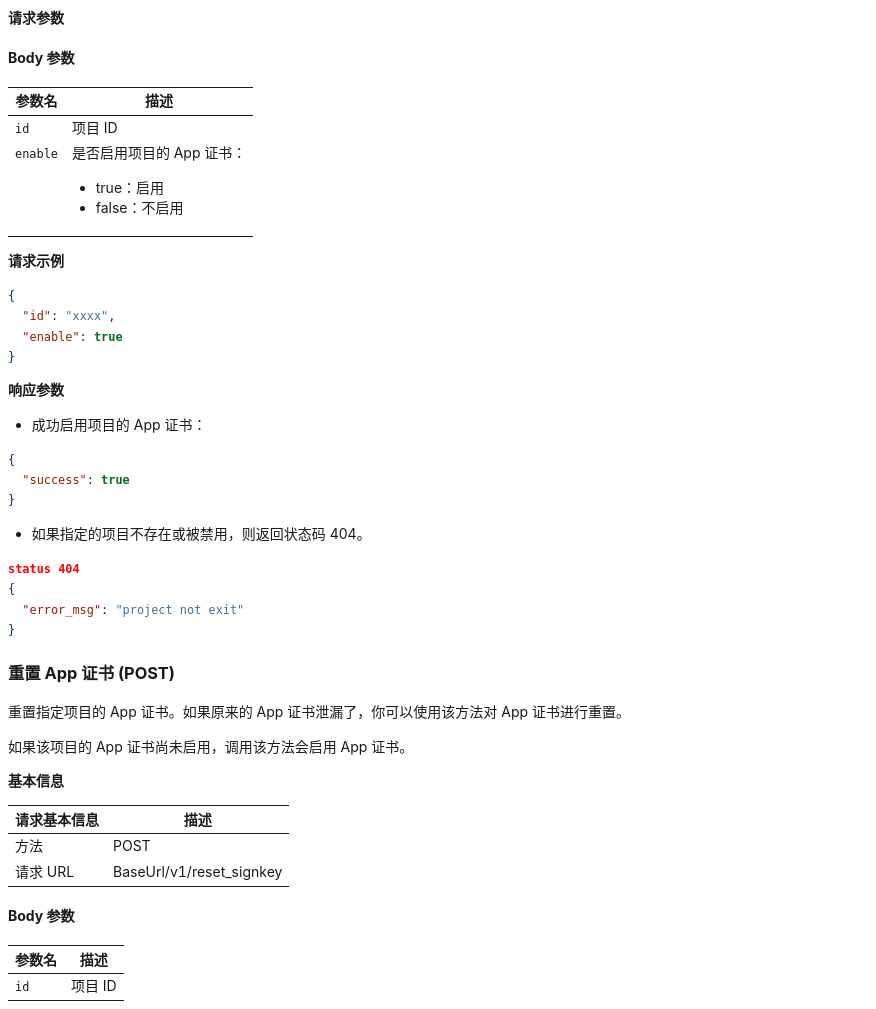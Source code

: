 **请求参数**

#### Body 参数

| 参数名 | 描述 |
| ---------------- | ---------------- |
| `id`      | 项目 ID      |
| `enable` | 是否启用项目的 App 证书：<ul><li>true：启用</li><li>false：不启用</li></ul> | 

**请求示例**

```json
{
  "id": "xxxx",
  "enable": true
}
```

**响应参数**

- 成功启用项目的 App 证书：

```json
{
  "success": true
}
```

-  如果指定的项目不存在或被禁用，则返回状态码 404。

```json
status 404
{
  "error_msg": "project not exit"
}
```

### 重置 App 证书 (POST)

重置指定项目的 App 证书。如果原来的 App 证书泄漏了，你可以使用该方法对 App 证书进行重置。

如果该项目的 App 证书尚未启用，调用该方法会启用 App 证书。

**基本信息**

| 请求基本信息 | 描述 |
| ---------------- | ---------------- |
| 方法      | POST      |
| 请求 URL | BaseUrl/v1/reset_signkey |

#### Body 参数

| 参数名 | 描述 |
| ---------------- | ---------------- |
| `id`      | 项目 ID      |

